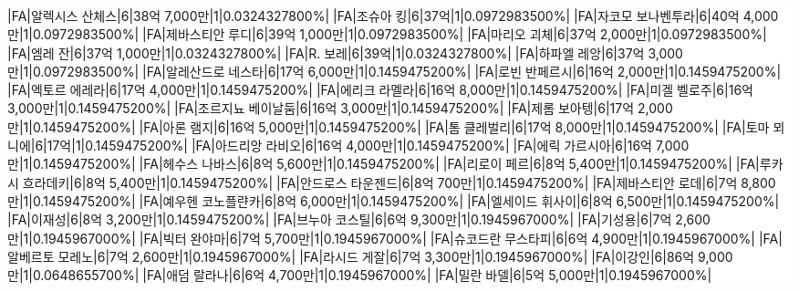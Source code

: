 |FA|알렉시스 산체스|6|38억 7,000만|1|0.0324327800%|
|FA|조슈아 킹|6|37억|1|0.0972983500%|
|FA|자코모 보나벤투라|6|40억 4,000만|1|0.0972983500%|
|FA|제바스티안 루디|6|39억 1,000만|1|0.0972983500%|
|FA|마리오 괴체|6|37억 2,000만|1|0.0972983500%|
|FA|엠레 잔|6|37억 1,000만|1|0.0324327800%|
|FA|R. 보레|6|39억|1|0.0324327800%|
|FA|하파엘 레앙|6|37억 3,000만|1|0.0972983500%|
|FA|알레산드로 네스타|6|17억 6,000만|1|0.1459475200%|
|FA|로빈 반페르시|6|16억 2,000만|1|0.1459475200%|
|FA|엑토르 에레라|6|17억 4,000만|1|0.1459475200%|
|FA|에리크 라멜라|6|16억 8,000만|1|0.1459475200%|
|FA|미겔 벨로주|6|16억 3,000만|1|0.1459475200%|
|FA|조르지뇨 베이날둠|6|16억 3,000만|1|0.1459475200%|
|FA|제롬 보아텡|6|17억 2,000만|1|0.1459475200%|
|FA|아론 램지|6|16억 5,000만|1|0.1459475200%|
|FA|톰 클레벌리|6|17억 8,000만|1|0.1459475200%|
|FA|토마 뫼니에|6|17억|1|0.1459475200%|
|FA|아드리앙 라비오|6|16억 4,000만|1|0.1459475200%|
|FA|에릭 가르시아|6|16억 7,000만|1|0.1459475200%|
|FA|헤수스 나바스|6|8억 5,600만|1|0.1459475200%|
|FA|리로이 페르|6|8억 5,400만|1|0.1459475200%|
|FA|루카시 흐라데키|6|8억 5,400만|1|0.1459475200%|
|FA|안드로스 타운젠드|6|8억 700만|1|0.1459475200%|
|FA|제바스티안 로데|6|7억 8,800만|1|0.1459475200%|
|FA|예우헨 코노플랸카|6|8억 6,000만|1|0.1459475200%|
|FA|엘세이드 휘사이|6|8억 6,500만|1|0.1459475200%|
|FA|이재성|6|8억 3,200만|1|0.1459475200%|
|FA|브누아 코스틸|6|6억 9,300만|1|0.1945967000%|
|FA|기성용|6|7억 2,600만|1|0.1945967000%|
|FA|빅터 완야마|6|7억 5,700만|1|0.1945967000%|
|FA|슈코드란 무스타피|6|6억 4,900만|1|0.1945967000%|
|FA|알베르토 모레노|6|7억 2,600만|1|0.1945967000%|
|FA|라시드 게잘|6|7억 3,300만|1|0.1945967000%|
|FA|이강인|6|86억 9,000만|1|0.0648655700%|
|FA|애덤 랄라나|6|6억 4,700만|1|0.1945967000%|
|FA|밀란 바델|6|5억 5,000만|1|0.1945967000%|